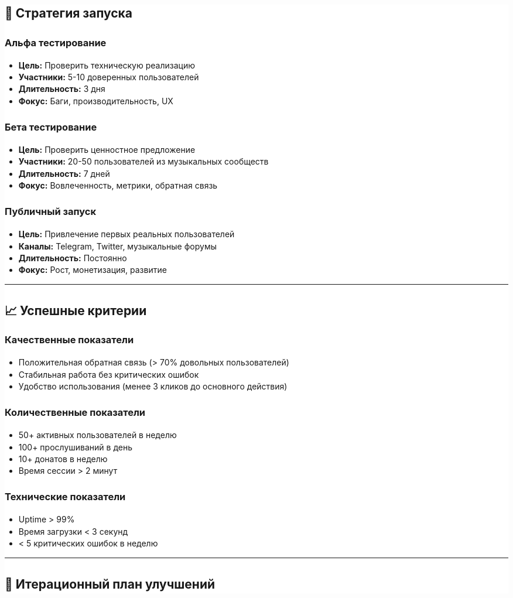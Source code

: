 
## 🚀 Стратегия запуска

### Альфа тестирование

- **Цель:** Проверить техническую реализацию
- **Участники:** 5-10 доверенных пользователей
- **Длительность:** 3 дня
- **Фокус:** Баги, производительность, UX

### Бета тестирование

- **Цель:** Проверить ценностное предложение
- **Участники:** 20-50 пользователей из музыкальных сообществ
- **Длительность:** 7 дней
- **Фокус:** Вовлеченность, метрики, обратная связь

### Публичный запуск

- **Цель:** Привлечение первых реальных пользователей
- **Каналы:** Telegram, Twitter, музыкальные форумы
- **Длительность:** Постоянно
- **Фокус:** Рост, монетизация, развитие

---

## 📈 Успешные критерии

### Качественные показатели

- Положительная обратная связь (> 70% довольных пользователей)
- Стабильная работа без критических ошибок
- Удобство использования (менее 3 кликов до основного действия)

### Количественные показатели

- 50+ активных пользователей в неделю
- 100+ прослушиваний в день
- 10+ донатов в неделю
- Время сессии > 2 минут

### Технические показатели

- Uptime > 99%
- Время загрузки < 3 секунд
- < 5 критических ошибок в неделю

---

## 🔄 Итерационный план улучшений
